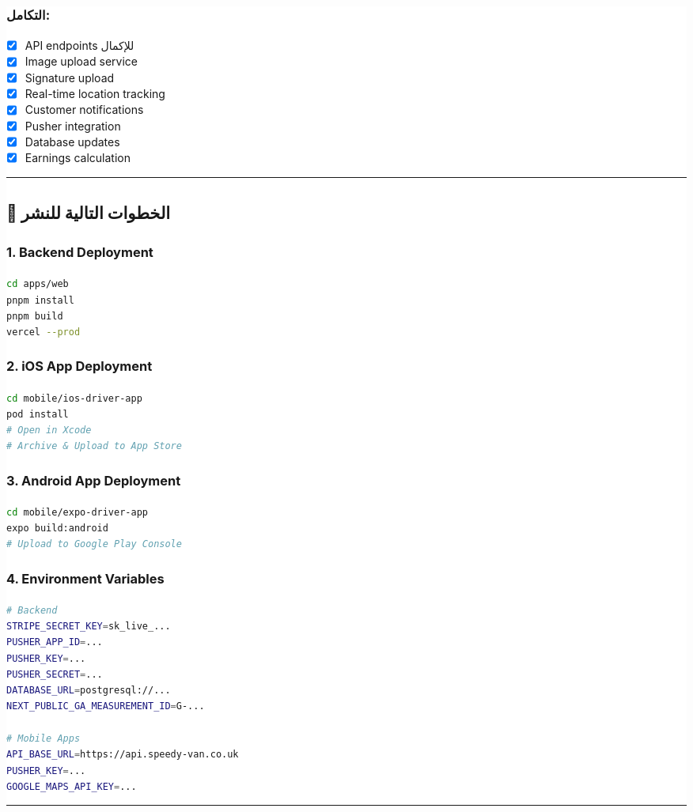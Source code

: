 ### التكامل:
- [x] API endpoints للإكمال
- [x] Image upload service
- [x] Signature upload
- [x] Real-time location tracking
- [x] Customer notifications
- [x] Pusher integration
- [x] Database updates
- [x] Earnings calculation

---

## 🎯 الخطوات التالية للنشر

### 1. Backend Deployment
```bash
cd apps/web
pnpm install
pnpm build
vercel --prod
```

### 2. iOS App Deployment
```bash
cd mobile/ios-driver-app
pod install
# Open in Xcode
# Archive & Upload to App Store
```

### 3. Android App Deployment
```bash
cd mobile/expo-driver-app
expo build:android
# Upload to Google Play Console
```

### 4. Environment Variables
```bash
# Backend
STRIPE_SECRET_KEY=sk_live_...
PUSHER_APP_ID=...
PUSHER_KEY=...
PUSHER_SECRET=...
DATABASE_URL=postgresql://...
NEXT_PUBLIC_GA_MEASUREMENT_ID=G-...

# Mobile Apps
API_BASE_URL=https://api.speedy-van.co.uk
PUSHER_KEY=...
GOOGLE_MAPS_API_KEY=...
```

---